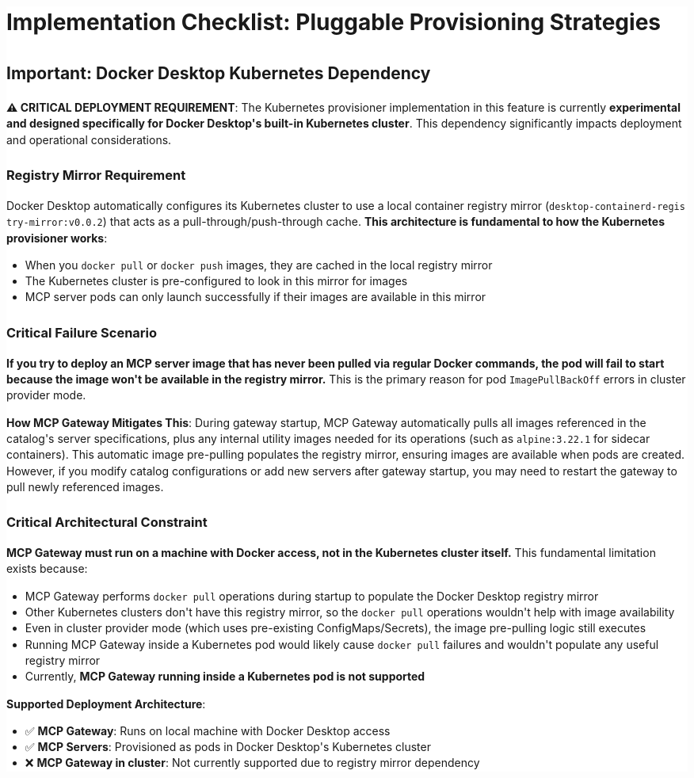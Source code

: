 # Implementation Checklist: Pluggable Provisioning Strategies

## Important: Docker Desktop Kubernetes Dependency

**⚠️ CRITICAL DEPLOYMENT REQUIREMENT**: The Kubernetes provisioner implementation in this feature is currently **experimental and designed specifically for Docker Desktop's built-in Kubernetes cluster**. This dependency significantly impacts deployment and operational considerations.

### Registry Mirror Requirement

Docker Desktop automatically configures its Kubernetes cluster to use a local container registry mirror (`desktop-containerd-registry-mirror:v0.0.2`) that acts as a pull-through/push-through cache. **This architecture is fundamental to how the Kubernetes provisioner works**:

- When you `docker pull` or `docker push` images, they are cached in the local registry mirror
- The Kubernetes cluster is pre-configured to look in this mirror for images  
- MCP server pods can only launch successfully if their images are available in this mirror

### Critical Failure Scenario

**If you try to deploy an MCP server image that has never been pulled via regular Docker commands, the pod will fail to start because the image won't be available in the registry mirror.** This is the primary reason for pod `ImagePullBackOff` errors in cluster provider mode.

**How MCP Gateway Mitigates This**: During gateway startup, MCP Gateway automatically pulls all images referenced in the catalog's server specifications, plus any internal utility images needed for its operations (such as `alpine:3.22.1` for sidecar containers). This automatic image pre-pulling populates the registry mirror, ensuring images are available when pods are created. However, if you modify catalog configurations or add new servers after gateway startup, you may need to restart the gateway to pull newly referenced images.

### Critical Architectural Constraint

**MCP Gateway must run on a machine with Docker access, not in the Kubernetes cluster itself.** This fundamental limitation exists because:

- MCP Gateway performs `docker pull` operations during startup to populate the Docker Desktop registry mirror
- Other Kubernetes clusters don't have this registry mirror, so the `docker pull` operations wouldn't help with image availability
- Even in cluster provider mode (which uses pre-existing ConfigMaps/Secrets), the image pre-pulling logic still executes
- Running MCP Gateway inside a Kubernetes pod would likely cause `docker pull` failures and wouldn't populate any useful registry mirror
- Currently, **MCP Gateway running inside a Kubernetes pod is not supported**

**Supported Deployment Architecture**:
- ✅ **MCP Gateway**: Runs on local machine with Docker Desktop access
- ✅ **MCP Servers**: Provisioned as pods in Docker Desktop's Kubernetes cluster  
- ❌ **MCP Gateway in cluster**: Not currently supported due to registry mirror dependency
